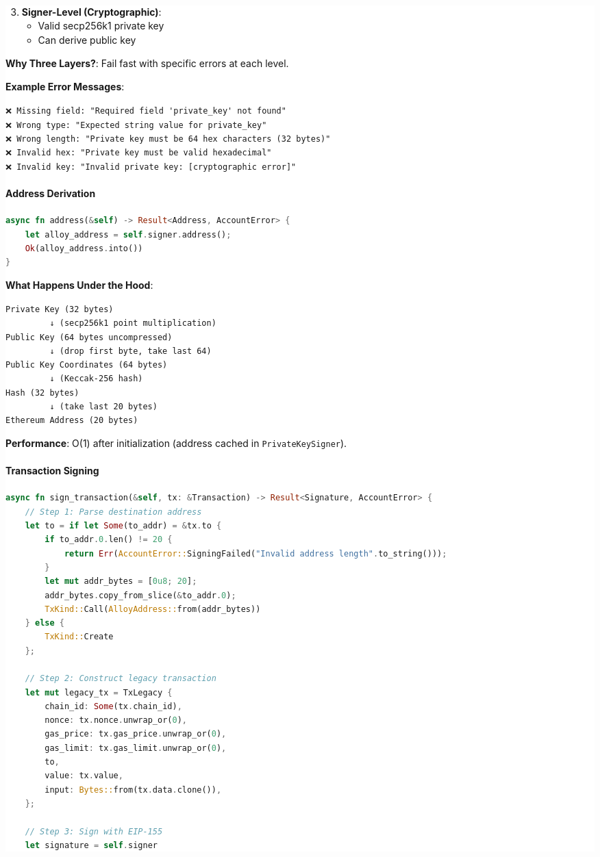 3. **Signer-Level (Cryptographic)**:
   - Valid secp256k1 private key
   - Can derive public key

**Why Three Layers?**: Fail fast with specific errors at each level.

**Example Error Messages**:
```
❌ Missing field: "Required field 'private_key' not found"
❌ Wrong type: "Expected string value for private_key"
❌ Wrong length: "Private key must be 64 hex characters (32 bytes)"
❌ Invalid hex: "Private key must be valid hexadecimal"
❌ Invalid key: "Invalid private key: [cryptographic error]"
```

#### Address Derivation

```rust
async fn address(&self) -> Result<Address, AccountError> {
    let alloy_address = self.signer.address();
    Ok(alloy_address.into())
}
```

**What Happens Under the Hood**:
```
Private Key (32 bytes)
         ↓ (secp256k1 point multiplication)
Public Key (64 bytes uncompressed)
         ↓ (drop first byte, take last 64)
Public Key Coordinates (64 bytes)
         ↓ (Keccak-256 hash)
Hash (32 bytes)
         ↓ (take last 20 bytes)
Ethereum Address (20 bytes)
```

**Performance**: O(1) after initialization (address cached in `PrivateKeySigner`).

#### Transaction Signing

```rust
async fn sign_transaction(&self, tx: &Transaction) -> Result<Signature, AccountError> {
    // Step 1: Parse destination address
    let to = if let Some(to_addr) = &tx.to {
        if to_addr.0.len() != 20 {
            return Err(AccountError::SigningFailed("Invalid address length".to_string()));
        }
        let mut addr_bytes = [0u8; 20];
        addr_bytes.copy_from_slice(&to_addr.0);
        TxKind::Call(AlloyAddress::from(addr_bytes))
    } else {
        TxKind::Create
    };
    
    // Step 2: Construct legacy transaction
    let mut legacy_tx = TxLegacy {
        chain_id: Some(tx.chain_id),
        nonce: tx.nonce.unwrap_or(0),
        gas_price: tx.gas_price.unwrap_or(0),
        gas_limit: tx.gas_limit.unwrap_or(0),
        to,
        value: tx.value,
        input: Bytes::from(tx.data.clone()),
    };
    
    // Step 3: Sign with EIP-155
    let signature = self.signer
```